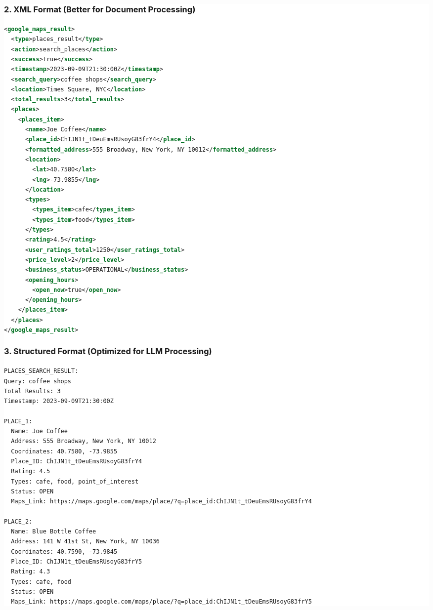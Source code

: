 ### 2. **XML Format** (Better for Document Processing)
```xml
<google_maps_result>
  <type>places_result</type>
  <action>search_places</action>
  <success>true</success>
  <timestamp>2023-09-09T21:30:00Z</timestamp>
  <search_query>coffee shops</search_query>
  <location>Times Square, NYC</location>
  <total_results>3</total_results>
  <places>
    <places_item>
      <name>Joe Coffee</name>
      <place_id>ChIJN1t_tDeuEmsRUsoyG83frY4</place_id>
      <formatted_address>555 Broadway, New York, NY 10012</formatted_address>
      <location>
        <lat>40.7580</lat>
        <lng>-73.9855</lng>
      </location>
      <types>
        <types_item>cafe</types_item>
        <types_item>food</types_item>
      </types>
      <rating>4.5</rating>
      <user_ratings_total>1250</user_ratings_total>
      <price_level>2</price_level>
      <business_status>OPERATIONAL</business_status>
      <opening_hours>
        <open_now>true</open_now>
      </opening_hours>
    </places_item>
  </places>
</google_maps_result>
```

### 3. **Structured Format** (Optimized for LLM Processing)
```
PLACES_SEARCH_RESULT:
Query: coffee shops
Total Results: 3
Timestamp: 2023-09-09T21:30:00Z

PLACE_1:
  Name: Joe Coffee
  Address: 555 Broadway, New York, NY 10012
  Coordinates: 40.7580, -73.9855
  Place_ID: ChIJN1t_tDeuEmsRUsoyG83frY4
  Rating: 4.5
  Types: cafe, food, point_of_interest
  Status: OPEN
  Maps_Link: https://maps.google.com/maps/place/?q=place_id:ChIJN1t_tDeuEmsRUsoyG83frY4

PLACE_2:
  Name: Blue Bottle Coffee
  Address: 141 W 41st St, New York, NY 10036
  Coordinates: 40.7590, -73.9845
  Place_ID: ChIJN1t_tDeuEmsRUsoyG83frY5
  Rating: 4.3
  Types: cafe, food
  Status: OPEN
  Maps_Link: https://maps.google.com/maps/place/?q=place_id:ChIJN1t_tDeuEmsRUsoyG83frY5
```
